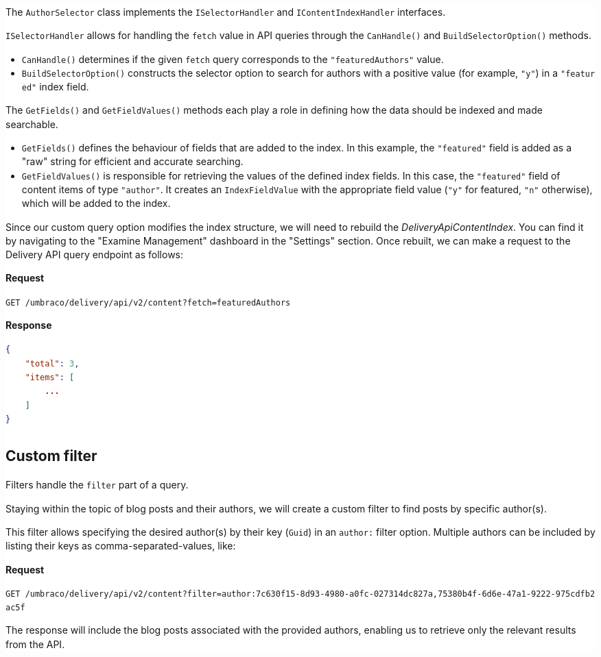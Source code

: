 The `AuthorSelector` class implements the `ISelectorHandler` and `IContentIndexHandler` interfaces.

`ISelectorHandler` allows for handling the `fetch` value in API queries through the `CanHandle()` and `BuildSelectorOption()` methods.

* `CanHandle()` determines if the given `fetch` query corresponds to the `"featuredAuthors"` value.
* `BuildSelectorOption()` constructs the selector option to search for authors with a positive value (for example, `"y"`) in a `"featured"` index field.

The `GetFields()` and `GetFieldValues()` methods each play a role in defining how the data should be indexed and made searchable.

* `GetFields()` defines the behaviour of fields that are added to the index. In this example, the `"featured"` field is added as a "raw" string for efficient and accurate searching.
* `GetFieldValues()` is responsible for retrieving the values of the defined index fields. In this case, the `"featured"` field of content items of type `"author"`. It creates an `IndexFieldValue` with the appropriate field value (`"y"` for featured, `"n"` otherwise), which will be added to the index.

Since our custom query option modifies the index structure, we will need to rebuild the _DeliveryApiContentIndex_. You can find it by navigating to the "Examine Management" dashboard in the "Settings" section. Once rebuilt, we can make a request to the Delivery API query endpoint as follows:

**Request**

```http
GET /umbraco/delivery/api/v2/content?fetch=featuredAuthors
```

**Response**

```json
{
    "total": 3,
    "items": [
        ...
    ]
}
```

## Custom filter

Filters handle the `filter` part of a query.

Staying within the topic of blog posts and their authors, we will create a custom filter to find posts by specific author(s).

This filter allows specifying the desired author(s) by their key (`Guid`) in an `author:` filter option. Multiple authors can be included by listing their keys as comma-separated-values, like:

**Request**

```http
GET /umbraco/delivery/api/v2/content?filter=author:7c630f15-8d93-4980-a0fc-027314dc827a,75380b4f-6d6e-47a1-9222-975cdfb2ac5f
```

The response will include the blog posts associated with the provided authors, enabling us to retrieve only the relevant results from the API.
